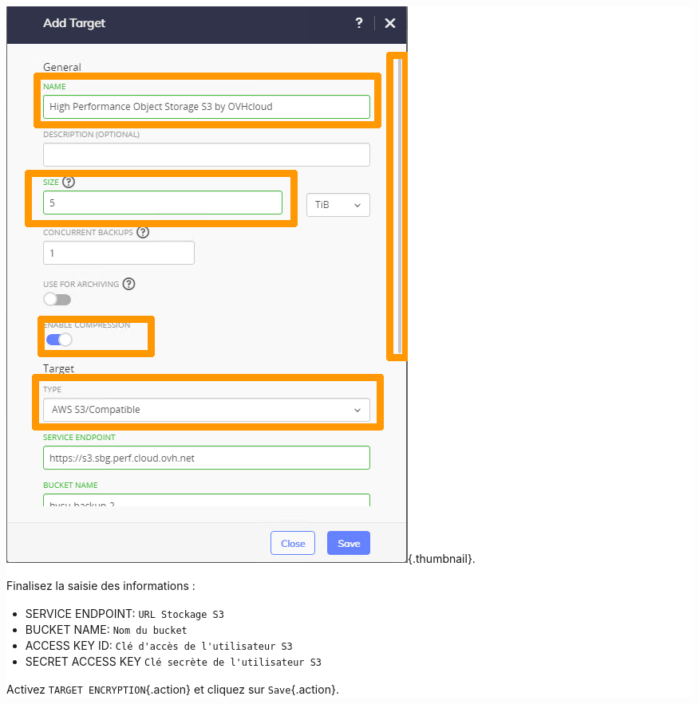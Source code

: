 ![Configure HYCU 10](images/03-configurehycu10.png){.thumbnail}.

Finalisez la saisie des informations :

- SERVICE ENDPOINT: `URL Stockage S3`
- BUCKET NAME: `Nom du bucket`
- ACCESS KEY ID: `Clé d'accès de l'utilisateur S3`
- SECRET ACCESS KEY `Clé secrète de l'utilisateur S3`

Activez `TARGET ENCRYPTION`{.action} et cliquez sur `Save`{.action}.
